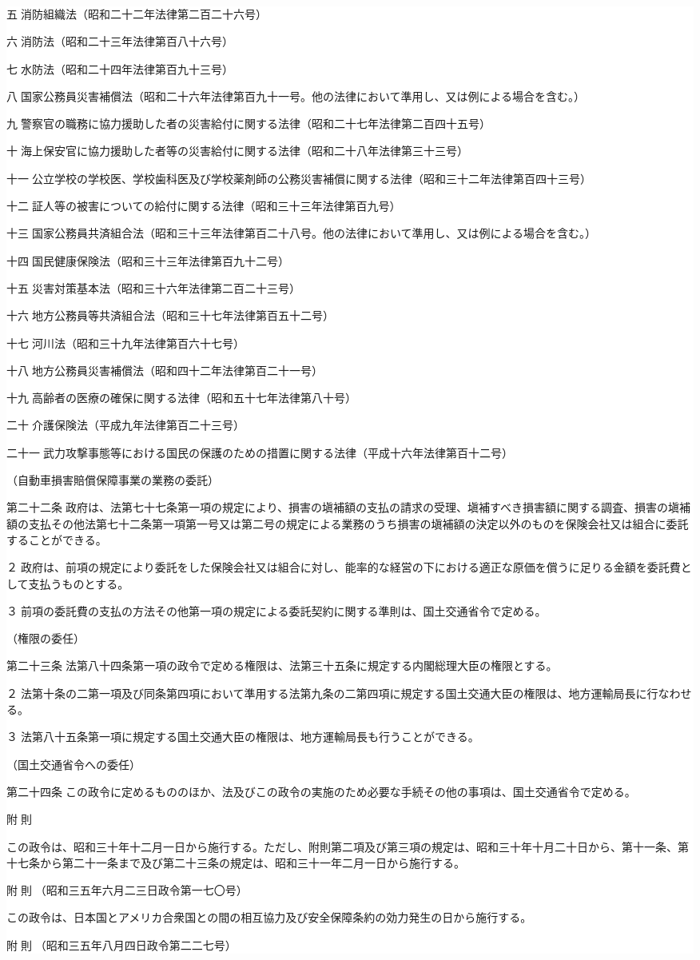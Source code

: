 五 消防組織法（昭和二十二年法律第二百二十六号）

六 消防法（昭和二十三年法律第百八十六号）

七 水防法（昭和二十四年法律第百九十三号）

八 国家公務員災害補償法（昭和二十六年法律第百九十一号。他の法律において準用し、又は例による場合を含む。）

九 警察官の職務に協力援助した者の災害給付に関する法律（昭和二十七年法律第二百四十五号）

十 海上保安官に協力援助した者等の災害給付に関する法律（昭和二十八年法律第三十三号）

十一 公立学校の学校医、学校歯科医及び学校薬剤師の公務災害補償に関する法律（昭和三十二年法律第百四十三号）

十二 証人等の被害についての給付に関する法律（昭和三十三年法律第百九号）

十三 国家公務員共済組合法（昭和三十三年法律第百二十八号。他の法律において準用し、又は例による場合を含む。）

十四 国民健康保険法（昭和三十三年法律第百九十二号）

十五 災害対策基本法（昭和三十六年法律第二百二十三号）

十六 地方公務員等共済組合法（昭和三十七年法律第百五十二号）

十七 河川法（昭和三十九年法律第百六十七号）

十八 地方公務員災害補償法（昭和四十二年法律第百二十一号）

十九 高齢者の医療の確保に関する法律（昭和五十七年法律第八十号）

二十 介護保険法（平成九年法律第百二十三号）

二十一 武力攻撃事態等における国民の保護のための措置に関する法律（平成十六年法律第百十二号）

（自動車損害賠償保障事業の業務の委託）

第二十二条 政府は、法第七十七条第一項の規定により、損害の塡補額の支払の請求の受理、塡補すべき損害額に関する調査、損害の塡補額の支払その他法第七十二条第一項第一号又は第二号の規定による業務のうち損害の塡補額の決定以外のものを保険会社又は組合に委託することができる。

２ 政府は、前項の規定により委託をした保険会社又は組合に対し、能率的な経営の下における適正な原価を償うに足りる金額を委託費として支払うものとする。

３ 前項の委託費の支払の方法その他第一項の規定による委託契約に関する準則は、国土交通省令で定める。

（権限の委任）

第二十三条 法第八十四条第一項の政令で定める権限は、法第三十五条に規定する内閣総理大臣の権限とする。

２ 法第十条の二第一項及び同条第四項において準用する法第九条の二第四項に規定する国土交通大臣の権限は、地方運輸局長に行なわせる。

３ 法第八十五条第一項に規定する国土交通大臣の権限は、地方運輸局長も行うことができる。

（国土交通省令への委任）

第二十四条 この政令に定めるもののほか、法及びこの政令の実施のため必要な手続その他の事項は、国土交通省令で定める。

附 則

この政令は、昭和三十年十二月一日から施行する。ただし、附則第二項及び第三項の規定は、昭和三十年十月二十日から、第十一条、第十七条から第二十一条まで及び第二十三条の規定は、昭和三十一年二月一日から施行する。

附 則 （昭和三五年六月二三日政令第一七〇号）

この政令は、日本国とアメリカ合衆国との間の相互協力及び安全保障条約の効力発生の日から施行する。

附 則 （昭和三五年八月四日政令第二二七号）
